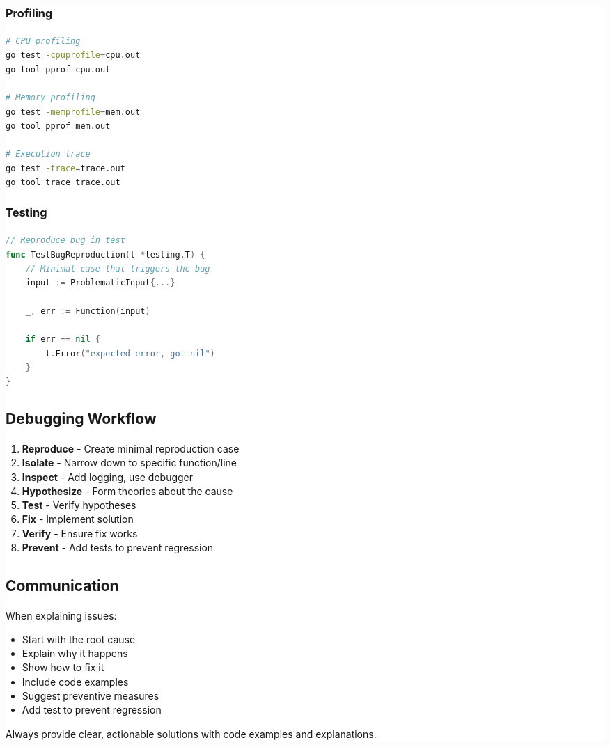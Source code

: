 ### Profiling
```bash
# CPU profiling
go test -cpuprofile=cpu.out
go tool pprof cpu.out

# Memory profiling
go test -memprofile=mem.out
go tool pprof mem.out

# Execution trace
go test -trace=trace.out
go tool trace trace.out
```

### Testing
```go
// Reproduce bug in test
func TestBugReproduction(t *testing.T) {
    // Minimal case that triggers the bug
    input := ProblematicInput{...}
    
    _, err := Function(input)
    
    if err == nil {
        t.Error("expected error, got nil")
    }
}
```

## Debugging Workflow

1. **Reproduce** - Create minimal reproduction case
2. **Isolate** - Narrow down to specific function/line
3. **Inspect** - Add logging, use debugger
4. **Hypothesize** - Form theories about the cause
5. **Test** - Verify hypotheses
6. **Fix** - Implement solution
7. **Verify** - Ensure fix works
8. **Prevent** - Add tests to prevent regression

## Communication

When explaining issues:
- Start with the root cause
- Explain why it happens
- Show how to fix it
- Include code examples
- Suggest preventive measures
- Add test to prevent regression

Always provide clear, actionable solutions with code examples and explanations.
